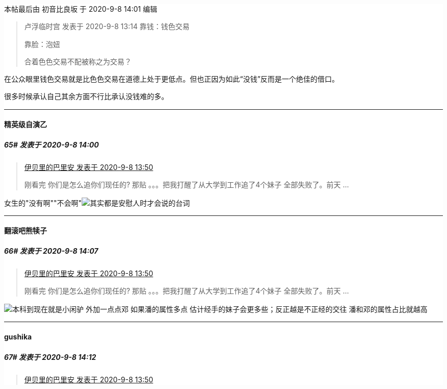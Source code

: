 

 本帖最后由 初音比良坂 于 2020-9-8 14:01 编辑 
<blockquote>卢浮临时宫 发表于 2020-9-8 13:14
靠钱：钱色交易

靠脸：泡妞

合着色色交易不配被称之为交易？</blockquote>

在公众眼里钱色交易就是比色色交易在道德上处于更低点。但也正因为如此“没钱”反而是一个绝佳的借口。

很多时候承认自己其余方面不行比承认没钱难的多。







-----

####  精英级自演乙  
##### 65#       发表于 2020-9-8 14:00



<blockquote><a href="httphttps://bbs.saraba1st.com/2b/forum.php?mod=redirect&amp;goto=findpost&amp;pid=48674980&amp;ptid=1958737" target="_blank">伊贝里的巴里安 发表于 2020-9-8 13:50</a>

刚看完 你们是怎么追你们现任的? 那贴 。。。把我打醒了从大学到工作追了4个妹子 全部失败了。前天 ...</blockquote>
女生的"没有啊""不会啊"<img src="https://static.saraba1st.com/image/smiley/face2017/053.png" referrerpolicy="no-referrer">其实都是安慰人时才会说的台词







-----

####  翻滚吧熊犊子  
##### 66#       发表于 2020-9-8 14:07



<blockquote><a href="httphttps://bbs.saraba1st.com/2b/forum.php?mod=redirect&amp;goto=findpost&amp;pid=48674980&amp;ptid=1958737" target="_blank">伊贝里的巴里安 发表于 2020-9-8 13:50</a>

刚看完 你们是怎么追你们现任的? 那贴 。。。把我打醒了从大学到工作追了4个妹子 全部失败了。前天 ...</blockquote>
<img src="https://static.saraba1st.com/image/smiley/face2017/192.png" referrerpolicy="no-referrer">本科到现在就是小闲驴 外加一点点邓 如果潘的属性多点 估计经手的妹子会更多些；反正越是不正经的交往 潘和邓的属性占比就越高







-----

####  gushika  
##### 67#       发表于 2020-9-8 14:12



<blockquote><a href="httphttps://bbs.saraba1st.com/2b/forum.php?mod=redirect&amp;goto=findpost&amp;pid=48674980&amp;ptid=1958737" target="_blank">伊贝里的巴里安 发表于 2020-9-8 13:50</a>
